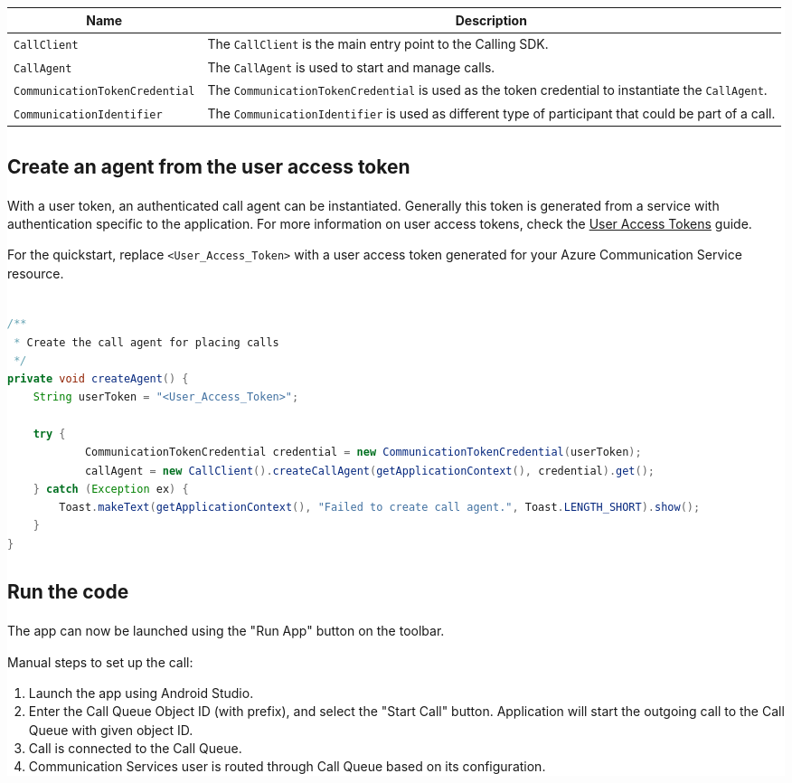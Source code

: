 | Name                                  | Description                                                  |
| ------------------------------------- | ------------------------------------------------------------ |
| `CallClient`| The `CallClient` is the main entry point to the Calling SDK.|
| `CallAgent` | The `CallAgent` is used to start and manage calls. |
| `CommunicationTokenCredential` | The `CommunicationTokenCredential` is used as the token credential to instantiate the `CallAgent`.|
| `CommunicationIdentifier` | The `CommunicationIdentifier` is used as different type of participant that could be part of a call.|

## Create an agent from the user access token

With a user token, an authenticated call agent can be instantiated. Generally this token is generated from a service with authentication specific to the application. For more information on user access tokens, check the [User Access Tokens](../../../identity/access-tokens.md) guide.

For the quickstart, replace `<User_Access_Token>` with a user access token generated for your Azure Communication Service resource.

```java

/**
 * Create the call agent for placing calls
 */
private void createAgent() {
    String userToken = "<User_Access_Token>";

    try {
            CommunicationTokenCredential credential = new CommunicationTokenCredential(userToken);
            callAgent = new CallClient().createCallAgent(getApplicationContext(), credential).get();
    } catch (Exception ex) {
        Toast.makeText(getApplicationContext(), "Failed to create call agent.", Toast.LENGTH_SHORT).show();
    }
}

```

## Run the code

The app can now be launched using the "Run App" button on the toolbar. 

Manual steps to set up the call:

1. Launch the app using Android Studio.
2. Enter the Call Queue Object ID (with prefix), and select the "Start Call" button. Application will start the outgoing call to the Call Queue with given object ID.
3. Call is connected to the Call Queue.
4. Communication Services user is routed through Call Queue based on its configuration.
